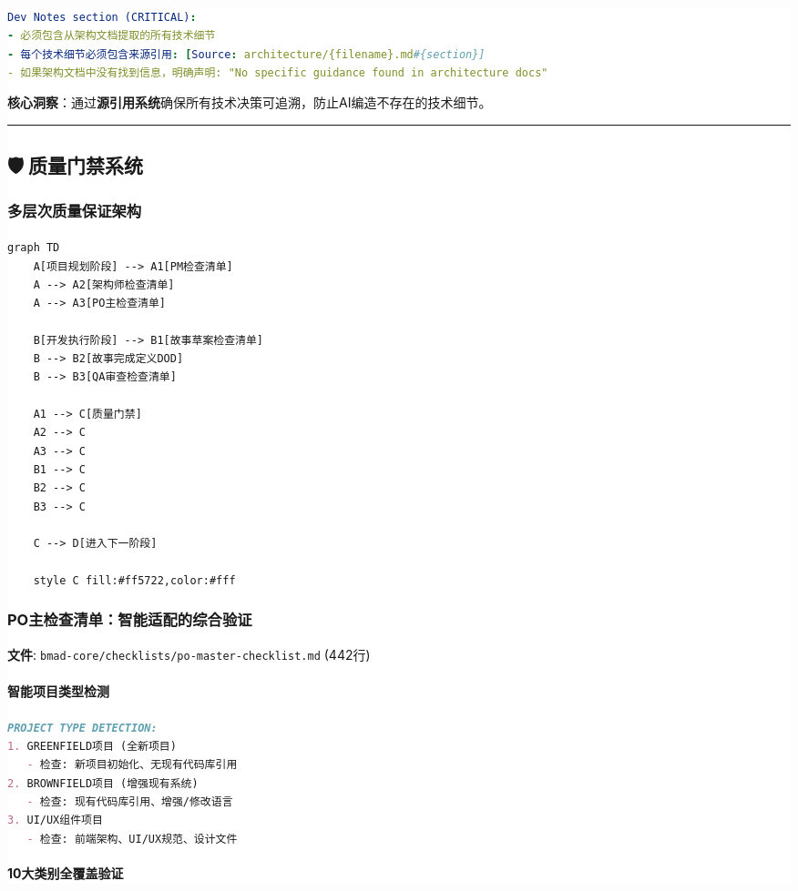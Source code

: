 ```yaml
Dev Notes section (CRITICAL):
- 必须包含从架构文档提取的所有技术细节
- 每个技术细节必须包含来源引用: [Source: architecture/{filename}.md#{section}]
- 如果架构文档中没有找到信息，明确声明: "No specific guidance found in architecture docs"
```

**核心洞察**：通过**源引用系统**确保所有技术决策可追溯，防止AI编造不存在的技术细节。

---

## 🛡️ 质量门禁系统

### 多层次质量保证架构

```mermaid
graph TD
    A[项目规划阶段] --> A1[PM检查清单]
    A --> A2[架构师检查清单]
    A --> A3[PO主检查清单]
    
    B[开发执行阶段] --> B1[故事草案检查清单]
    B --> B2[故事完成定义DOD]
    B --> B3[QA审查检查清单]
    
    A1 --> C[质量门禁]
    A2 --> C
    A3 --> C
    B1 --> C
    B2 --> C
    B3 --> C
    
    C --> D[进入下一阶段]
    
    style C fill:#ff5722,color:#fff
```

### PO主检查清单：智能适配的综合验证

**文件**: `bmad-core/checklists/po-master-checklist.md` (442行)

#### 智能项目类型检测
```markdown
PROJECT TYPE DETECTION:
1. GREENFIELD项目 (全新项目)
   - 检查: 新项目初始化、无现有代码库引用
2. BROWNFIELD项目 (增强现有系统) 
   - 检查: 现有代码库引用、增强/修改语言
3. UI/UX组件项目
   - 检查: 前端架构、UI/UX规范、设计文件
```

#### 10大类别全覆盖验证
